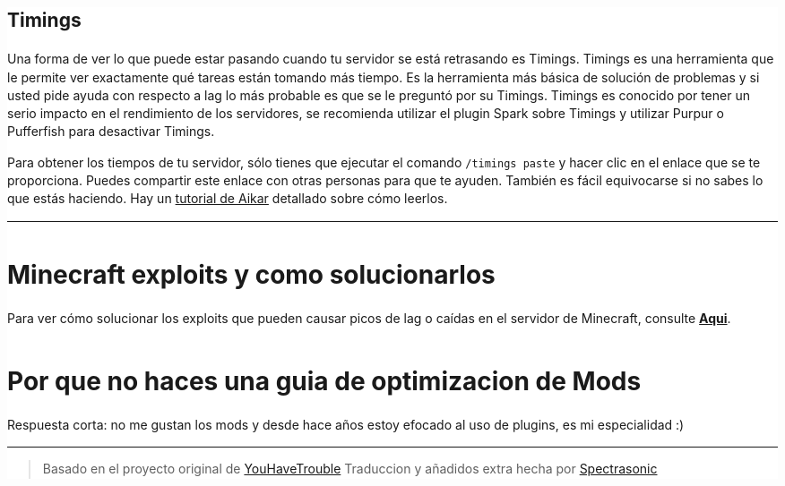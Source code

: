 ## Timings

Una forma de ver lo que puede estar pasando cuando tu servidor se está retrasando es Timings. Timings es una herramienta que le permite ver exactamente qué tareas están tomando más tiempo. Es la herramienta más básica de solución de problemas y si usted pide ayuda con respecto a lag lo más probable es que se le preguntó por su Timings. Timings es conocido por tener un serio impacto en el rendimiento de los servidores, se recomienda utilizar el plugin Spark sobre Timings y utilizar Purpur o Pufferfish para desactivar Timings.

Para obtener los tiempos de tu servidor, sólo tienes que ejecutar el comando `/timings paste` y hacer clic en el enlace que se te proporciona. Puedes compartir este enlace con otras personas para que te ayuden. También es fácil equivocarse si no sabes lo que estás haciendo. Hay un [tutorial de Aikar](https://www.youtube.com/watch?v=T4J0A9l7bfQ) detallado sobre cómo leerlos.

---

# Minecraft exploits y como solucionarlos

Para ver cómo solucionar los exploits que pueden causar picos de lag o caídas en el servidor de Minecraft, consulte [**Aqui**](https://github.com/YouHaveTrouble/minecraft-exploits-and-how-to-fix-them).

# Por que no haces una guia de optimizacion de Mods

Respuesta corta: no me gustan los mods y desde hace años estoy efocado al uso de plugins, es mi especialidad :)

---

> Basado en el proyecto original de [YouHaveTrouble](https://github.com/YouHaveTrouble/minecraft-optimization)
> Traduccion y añadidos extra hecha por [Spectrasonic](https://x.com/spectrasonic117)

[`SOG`]: https://www.spigotmc.org/threads/guide-server-optimization%E2%9A%A1.283181/
[server.properties]: https://minecraft.wiki/w/Server.properties
[bukkit.yml]: https://bukkit.fandom.com/wiki/Bukkit.yml
[spigot.yml]: https://www.spigotmc.org/wiki/spigot-configuration/
[paper-global configuration]: https://docs.papermc.io/paper/reference/global-configuration
[paper-world configuration]: https://docs.papermc.io/paper/reference/world-configuration
[purpur.yml]: https://purpurmc.org/docs/Configuration/
[pufferfish.yml]: https://docs.pufferfish.host/setup/pufferfish-fork-configuration/
[Petal]: https://github.com/Bloom-host/Petal
